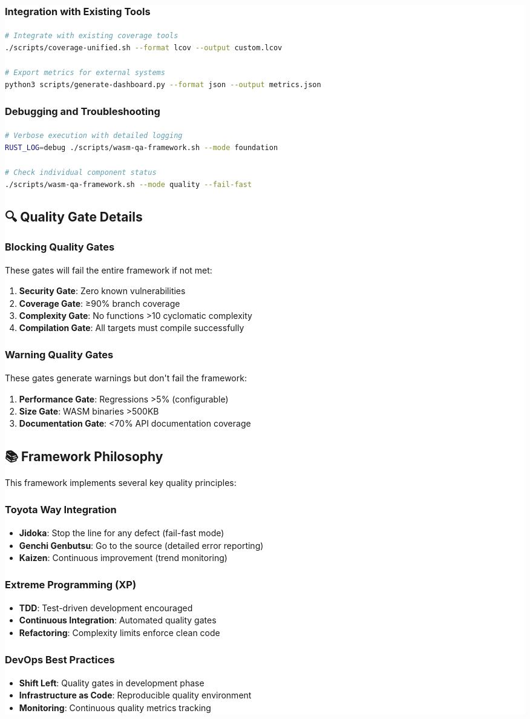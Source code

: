 ### Integration with Existing Tools
```bash
# Integrate with existing coverage tools
./scripts/coverage-unified.sh --format lcov --output custom.lcov

# Export metrics for external systems
python3 scripts/generate-dashboard.py --format json --output metrics.json
```

### Debugging and Troubleshooting
```bash
# Verbose execution with detailed logging
RUST_LOG=debug ./scripts/wasm-qa-framework.sh --mode foundation

# Check individual component status
./scripts/wasm-qa-framework.sh --mode quality --fail-fast
```

## 🔍 Quality Gate Details

### Blocking Quality Gates
These gates will fail the entire framework if not met:

1. **Security Gate**: Zero known vulnerabilities
2. **Coverage Gate**: ≥90% branch coverage
3. **Complexity Gate**: No functions >10 cyclomatic complexity
4. **Compilation Gate**: All targets must compile successfully

### Warning Quality Gates
These gates generate warnings but don't fail the framework:

1. **Performance Gate**: Regressions >5% (configurable)
2. **Size Gate**: WASM binaries >500KB
3. **Documentation Gate**: <70% API documentation coverage

## 📚 Framework Philosophy

This framework implements several key quality principles:

### Toyota Way Integration
- **Jidoka**: Stop the line for any defect (fail-fast mode)
- **Genchi Genbutsu**: Go to the source (detailed error reporting)
- **Kaizen**: Continuous improvement (trend monitoring)

### Extreme Programming (XP)
- **TDD**: Test-driven development encouraged
- **Continuous Integration**: Automated quality gates
- **Refactoring**: Complexity limits enforce clean code

### DevOps Best Practices
- **Shift Left**: Quality gates in development phase
- **Infrastructure as Code**: Reproducible quality environment
- **Monitoring**: Continuous quality metrics tracking
